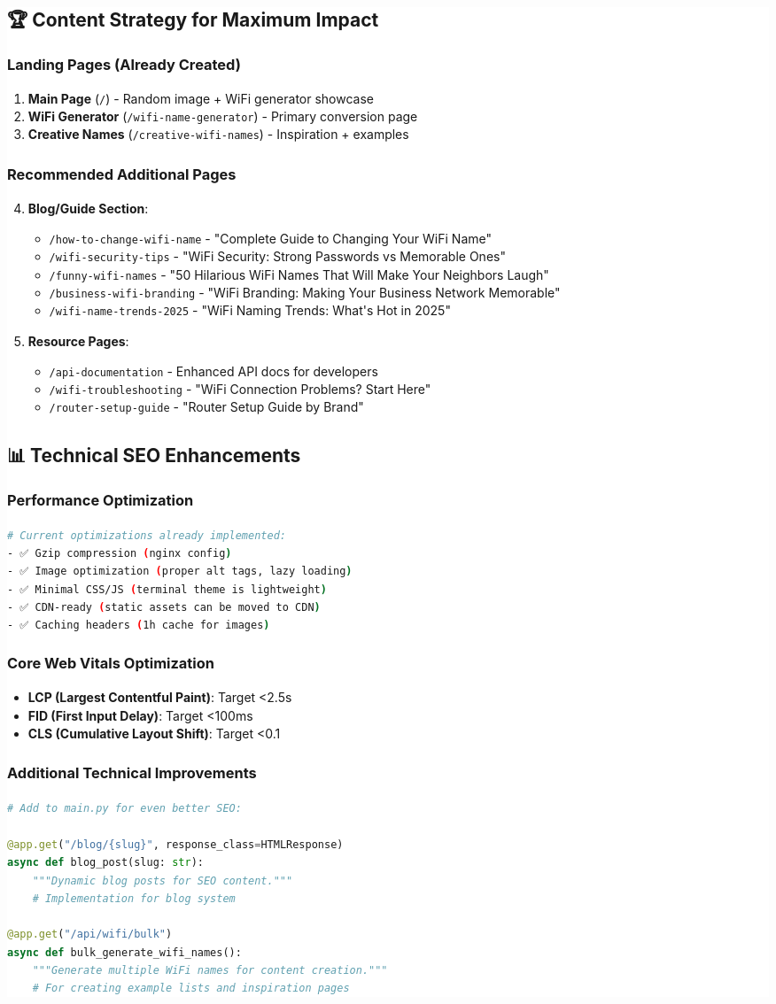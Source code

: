 ## 🏆 Content Strategy for Maximum Impact

### Landing Pages (Already Created)
1. **Main Page** (`/`) - Random image + WiFi generator showcase
2. **WiFi Generator** (`/wifi-name-generator`) - Primary conversion page
3. **Creative Names** (`/creative-wifi-names`) - Inspiration + examples

### Recommended Additional Pages
4. **Blog/Guide Section**:
   - `/how-to-change-wifi-name` - "Complete Guide to Changing Your WiFi Name"
   - `/wifi-security-tips` - "WiFi Security: Strong Passwords vs Memorable Ones"
   - `/funny-wifi-names` - "50 Hilarious WiFi Names That Will Make Your Neighbors Laugh"
   - `/business-wifi-branding` - "WiFi Branding: Making Your Business Network Memorable"
   - `/wifi-name-trends-2025` - "WiFi Naming Trends: What's Hot in 2025"

5. **Resource Pages**:
   - `/api-documentation` - Enhanced API docs for developers
   - `/wifi-troubleshooting` - "WiFi Connection Problems? Start Here"
   - `/router-setup-guide` - "Router Setup Guide by Brand"

## 📊 Technical SEO Enhancements

### Performance Optimization
```bash
# Current optimizations already implemented:
- ✅ Gzip compression (nginx config)
- ✅ Image optimization (proper alt tags, lazy loading)
- ✅ Minimal CSS/JS (terminal theme is lightweight)
- ✅ CDN-ready (static assets can be moved to CDN)
- ✅ Caching headers (1h cache for images)
```

### Core Web Vitals Optimization
- **LCP (Largest Contentful Paint)**: Target <2.5s
- **FID (First Input Delay)**: Target <100ms  
- **CLS (Cumulative Layout Shift)**: Target <0.1

### Additional Technical Improvements
```python
# Add to main.py for even better SEO:

@app.get("/blog/{slug}", response_class=HTMLResponse)
async def blog_post(slug: str):
    """Dynamic blog posts for SEO content."""
    # Implementation for blog system
    
@app.get("/api/wifi/bulk")
async def bulk_generate_wifi_names():
    """Generate multiple WiFi names for content creation."""
    # For creating example lists and inspiration pages
```
